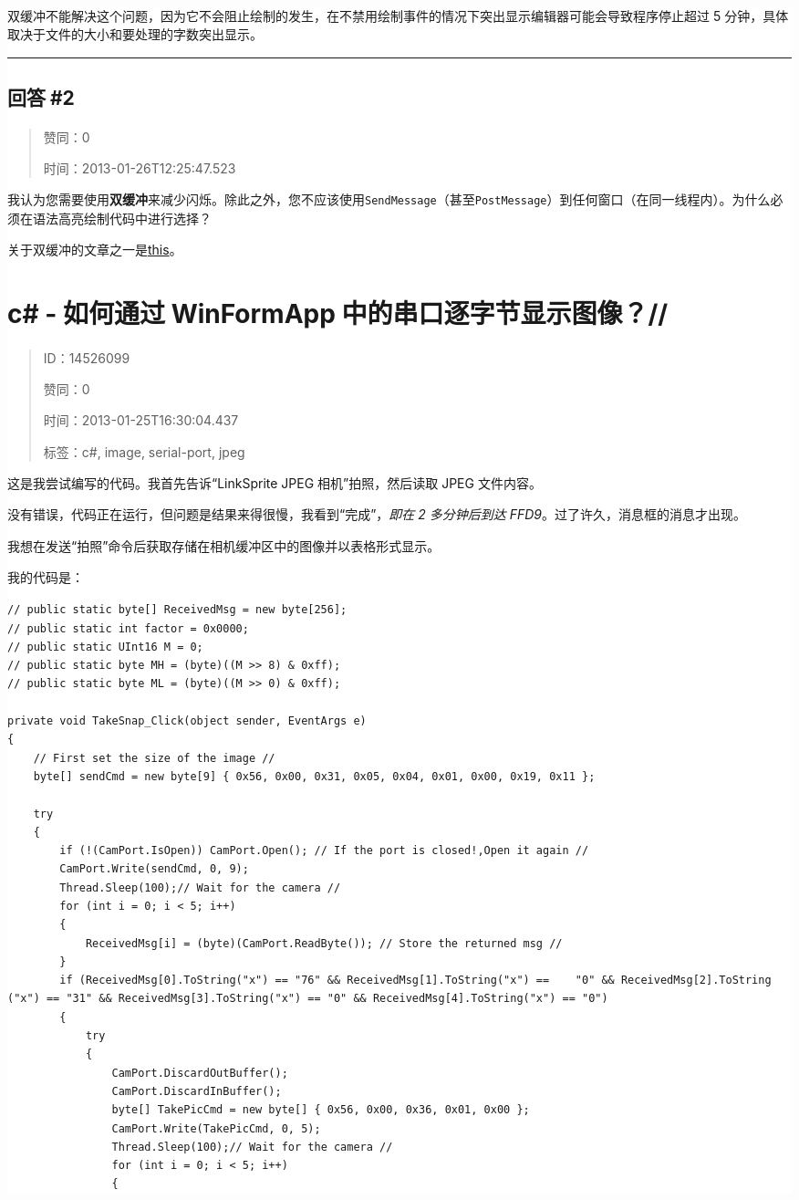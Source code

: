 双缓冲不能解决这个问题，因为它不会阻止绘制的发生，在不禁用绘制事件的情况下突出显示编辑器可能会导致程序停止超过 5 分钟，具体取决于文件的大小和要处理的字数突出显示。

* * *

## 回答 #2

> 赞同：0
> 
> 时间：2013-01-26T12:25:47.523

我认为您需要使用**双缓冲**来减少闪烁。除此之外，您不应该使用`SendMessage`（甚至`PostMessage`）到任何窗口（在同一线程内）。为什么必须在语法高亮绘制代码中进行选择？

关于双缓冲的文章之一是[this](http://www.codeproject.com/Articles/12870/Don-t-Flicker-Double-Buffer)。

# c# - 如何通过 WinFormApp 中的串口逐字节显示图像？//

> ID：14526099
> 
> 赞同：0
> 
> 时间：2013-01-25T16:30:04.437
> 
> 标签：c#, image, serial-port, jpeg

这是我尝试编写的代码。我首先告诉“LinkSprite JPEG 相机”拍照，然后读取 JPEG 文件内容。

没有错误，代码正在运行，但问题是结果来得很慢，我看到“完成”，*即在 2 多分钟后到达 FFD9*。过了许久，消息框的消息才出现。

我想在发送“拍照”命令后获取存储在相机缓冲区中的图像并以表格形式显示。

我的代码是：

```
// public static byte[] ReceivedMsg = new byte[256];
// public static int factor = 0x0000;
// public static UInt16 M = 0;
// public static byte MH = (byte)((M >> 8) & 0xff);
// public static byte ML = (byte)((M >> 0) & 0xff);

private void TakeSnap_Click(object sender, EventArgs e)
{
    // First set the size of the image //
    byte[] sendCmd = new byte[9] { 0x56, 0x00, 0x31, 0x05, 0x04, 0x01, 0x00, 0x19, 0x11 };

    try
    {
        if (!(CamPort.IsOpen)) CamPort.Open(); // If the port is closed!,Open it again //
        CamPort.Write(sendCmd, 0, 9);
        Thread.Sleep(100);// Wait for the camera //
        for (int i = 0; i < 5; i++)
        {
            ReceivedMsg[i] = (byte)(CamPort.ReadByte()); // Store the returned msg //
        }
        if (ReceivedMsg[0].ToString("x") == "76" && ReceivedMsg[1].ToString("x") ==    "0" && ReceivedMsg[2].ToString("x") == "31" && ReceivedMsg[3].ToString("x") == "0" && ReceivedMsg[4].ToString("x") == "0")
        {
            try
            {
                CamPort.DiscardOutBuffer();
                CamPort.DiscardInBuffer();
                byte[] TakePicCmd = new byte[] { 0x56, 0x00, 0x36, 0x01, 0x00 };
                CamPort.Write(TakePicCmd, 0, 5);
                Thread.Sleep(100);// Wait for the camera //
                for (int i = 0; i < 5; i++)
                {
```